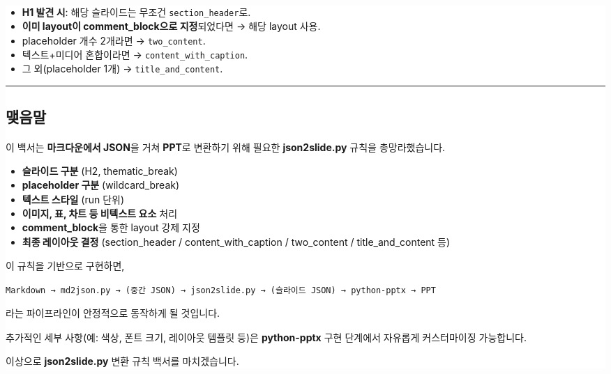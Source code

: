 - **H1 발견 시**: 해당 슬라이드는 무조건 `section_header`로.
- **이미 layout이 comment\_block으로 지정**되었다면 → 해당 layout 사용.
- placeholder 개수 2개라면 → `two_content`.
- 텍스트+미디어 혼합이라면 → `content_with_caption`.
- 그 외(placeholder 1개) → `title_and_content`.

---

## 맺음말

이 백서는 **마크다운에서 JSON**을 거쳐 **PPT**로 변환하기 위해 필요한 **json2slide.py** 규칙을 총망라했습니다.

- **슬라이드 구분** (H2, thematic\_break)
- **placeholder 구분** (wildcard\_break)
- **텍스트 스타일** (run 단위)
- **이미지, 표, 차트 등 비텍스트 요소** 처리
- **comment\_block**을 통한 layout 강제 지정
- **최종 레이아웃 결정** (section\_header / content\_with\_caption / two\_content / title\_and\_content 등)

이 규칙을 기반으로 구현하면,

```
Markdown → md2json.py → (중간 JSON) → json2slide.py → (슬라이드 JSON) → python-pptx → PPT
```

라는 파이프라인이 안정적으로 동작하게 될 것입니다.

추가적인 세부 사항(예: 색상, 폰트 크기, 레이아웃 템플릿 등)은 **python-pptx** 구현 단계에서 자유롭게 커스터마이징 가능합니다.

이상으로 **json2slide.py** 변환 규칙 백서를 마치겠습니다.

